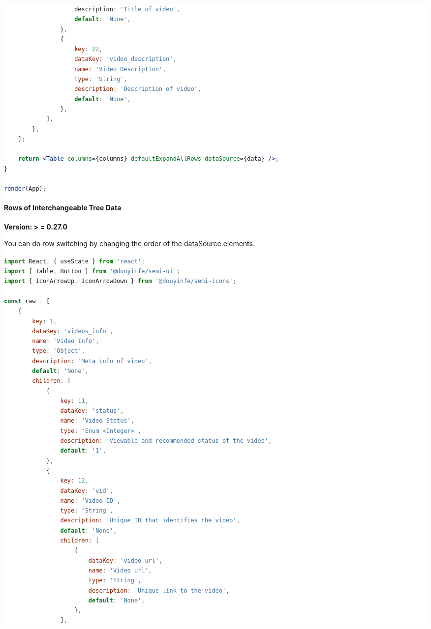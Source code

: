 ```jsx live=true noInline=true dir="column"
                    description: 'Title of video',
                    default: 'None',
                },
                {
                    key: 22,
                    dataKey: 'video_description',
                    name: 'Video Description',
                    type: 'String',
                    description: 'Description of video',
                    default: 'None',
                },
            ],
        },
    ];

    return <Table columns={columns} defaultExpandAllRows dataSource={data} />;
}

render(App);
```

#### Rows of Interchangeable Tree Data

**Version: > = 0.27.0**

You can do row switching by changing the order of the dataSource elements.

```jsx live=true noInline=true dir="column"
import React, { useState } from 'react';
import { Table, Button } from '@douyinfe/semi-ui';
import { IconArrowUp, IconArrowDown } from '@douyinfe/semi-icons';

const raw = [
    {
        key: 1,
        dataKey: 'videos_info',
        name: 'Video Info',
        type: 'Object',
        description: 'Meta info of video',
        default: 'None',
        children: [
            {
                key: 11,
                dataKey: 'status',
                name: 'Video Status',
                type: 'Enum <Integer>',
                description: 'Viewable and recommended status of the video',
                default: '1',
            },
            {
                key: 12,
                dataKey: 'vid',
                name: 'Video ID',
                type: 'String',
                description: 'Unique ID that identifies the video',
                default: 'None',
                children: [
                    {
                        dataKey: 'video_url',
                        name: 'Video url',
                        type: 'String',
                        description: 'Unique link to the video',
                        default: 'None',
                    },
                ],
```